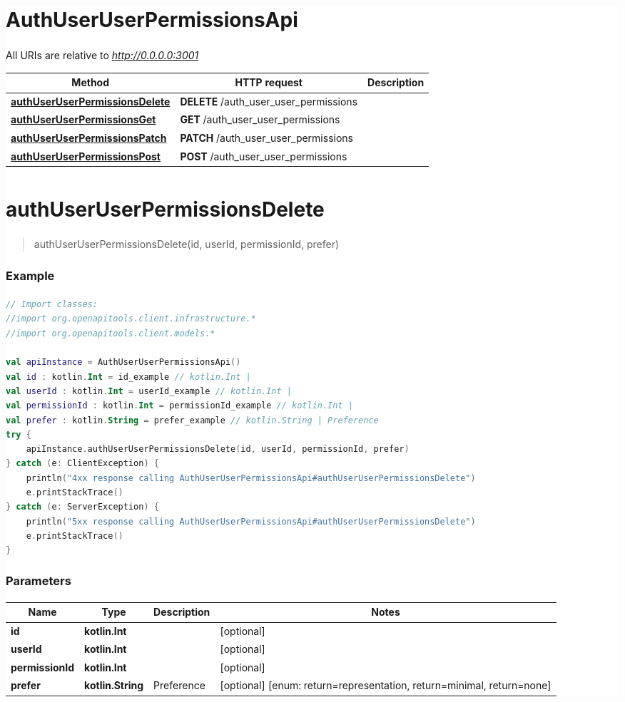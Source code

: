 # AuthUserUserPermissionsApi

All URIs are relative to *http://0.0.0.0:3001*

Method | HTTP request | Description
------------- | ------------- | -------------
[**authUserUserPermissionsDelete**](AuthUserUserPermissionsApi.md#authUserUserPermissionsDelete) | **DELETE** /auth_user_user_permissions | 
[**authUserUserPermissionsGet**](AuthUserUserPermissionsApi.md#authUserUserPermissionsGet) | **GET** /auth_user_user_permissions | 
[**authUserUserPermissionsPatch**](AuthUserUserPermissionsApi.md#authUserUserPermissionsPatch) | **PATCH** /auth_user_user_permissions | 
[**authUserUserPermissionsPost**](AuthUserUserPermissionsApi.md#authUserUserPermissionsPost) | **POST** /auth_user_user_permissions | 


<a name="authUserUserPermissionsDelete"></a>
# **authUserUserPermissionsDelete**
> authUserUserPermissionsDelete(id, userId, permissionId, prefer)



### Example
```kotlin
// Import classes:
//import org.openapitools.client.infrastructure.*
//import org.openapitools.client.models.*

val apiInstance = AuthUserUserPermissionsApi()
val id : kotlin.Int = id_example // kotlin.Int | 
val userId : kotlin.Int = userId_example // kotlin.Int | 
val permissionId : kotlin.Int = permissionId_example // kotlin.Int | 
val prefer : kotlin.String = prefer_example // kotlin.String | Preference
try {
    apiInstance.authUserUserPermissionsDelete(id, userId, permissionId, prefer)
} catch (e: ClientException) {
    println("4xx response calling AuthUserUserPermissionsApi#authUserUserPermissionsDelete")
    e.printStackTrace()
} catch (e: ServerException) {
    println("5xx response calling AuthUserUserPermissionsApi#authUserUserPermissionsDelete")
    e.printStackTrace()
}
```

### Parameters

Name | Type | Description  | Notes
------------- | ------------- | ------------- | -------------
 **id** | **kotlin.Int**|  | [optional]
 **userId** | **kotlin.Int**|  | [optional]
 **permissionId** | **kotlin.Int**|  | [optional]
 **prefer** | **kotlin.String**| Preference | [optional] [enum: return=representation, return=minimal, return=none]
